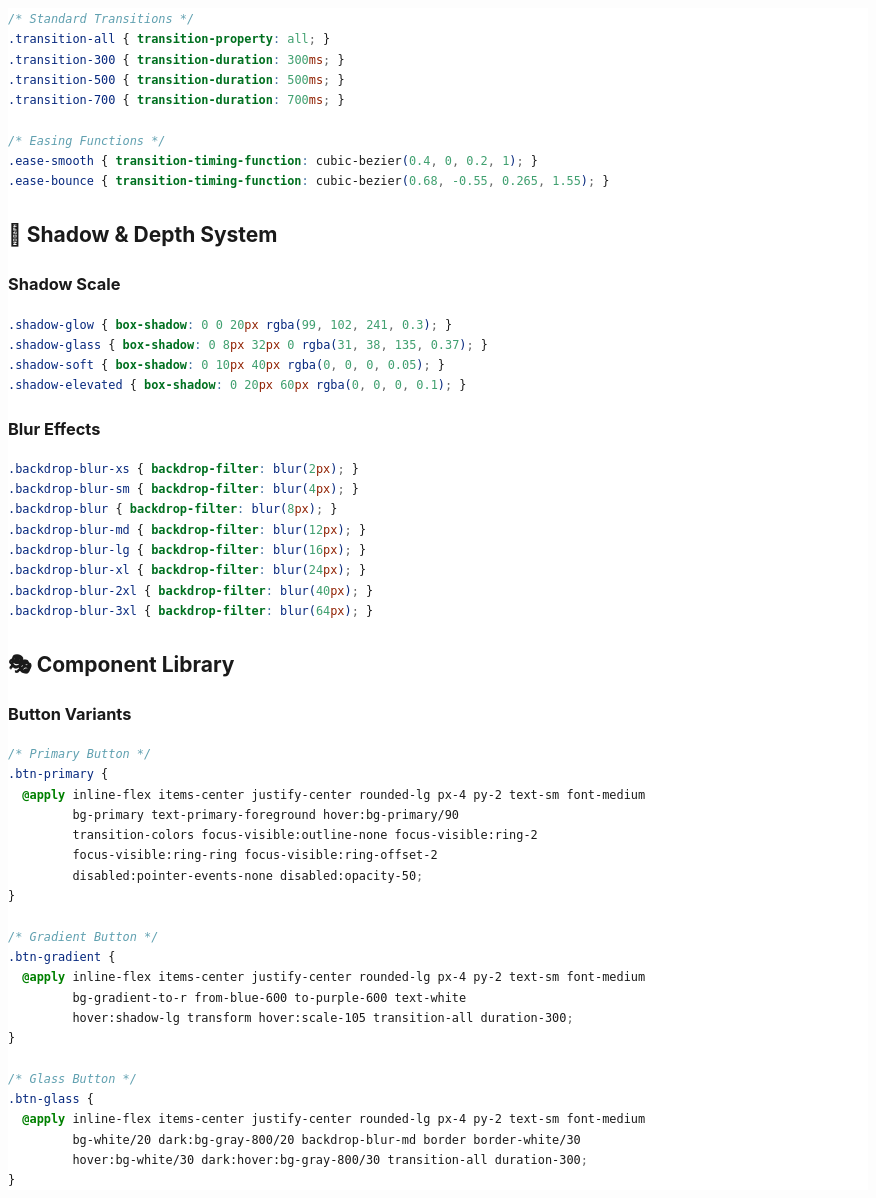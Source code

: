 ```css
/* Standard Transitions */
.transition-all { transition-property: all; }
.transition-300 { transition-duration: 300ms; }
.transition-500 { transition-duration: 500ms; }
.transition-700 { transition-duration: 700ms; }

/* Easing Functions */
.ease-smooth { transition-timing-function: cubic-bezier(0.4, 0, 0.2, 1); }
.ease-bounce { transition-timing-function: cubic-bezier(0.68, -0.55, 0.265, 1.55); }
```

## 🎨 Shadow & Depth System

### Shadow Scale

```css
.shadow-glow { box-shadow: 0 0 20px rgba(99, 102, 241, 0.3); }
.shadow-glass { box-shadow: 0 8px 32px 0 rgba(31, 38, 135, 0.37); }
.shadow-soft { box-shadow: 0 10px 40px rgba(0, 0, 0, 0.05); }
.shadow-elevated { box-shadow: 0 20px 60px rgba(0, 0, 0, 0.1); }
```

### Blur Effects

```css
.backdrop-blur-xs { backdrop-filter: blur(2px); }
.backdrop-blur-sm { backdrop-filter: blur(4px); }
.backdrop-blur { backdrop-filter: blur(8px); }
.backdrop-blur-md { backdrop-filter: blur(12px); }
.backdrop-blur-lg { backdrop-filter: blur(16px); }
.backdrop-blur-xl { backdrop-filter: blur(24px); }
.backdrop-blur-2xl { backdrop-filter: blur(40px); }
.backdrop-blur-3xl { backdrop-filter: blur(64px); }
```

## 🎭 Component Library

### Button Variants

```css
/* Primary Button */
.btn-primary {
  @apply inline-flex items-center justify-center rounded-lg px-4 py-2 text-sm font-medium
         bg-primary text-primary-foreground hover:bg-primary/90
         transition-colors focus-visible:outline-none focus-visible:ring-2
         focus-visible:ring-ring focus-visible:ring-offset-2
         disabled:pointer-events-none disabled:opacity-50;
}

/* Gradient Button */
.btn-gradient {
  @apply inline-flex items-center justify-center rounded-lg px-4 py-2 text-sm font-medium
         bg-gradient-to-r from-blue-600 to-purple-600 text-white
         hover:shadow-lg transform hover:scale-105 transition-all duration-300;
}

/* Glass Button */
.btn-glass {
  @apply inline-flex items-center justify-center rounded-lg px-4 py-2 text-sm font-medium
         bg-white/20 dark:bg-gray-800/20 backdrop-blur-md border border-white/30
         hover:bg-white/30 dark:hover:bg-gray-800/30 transition-all duration-300;
}
```
